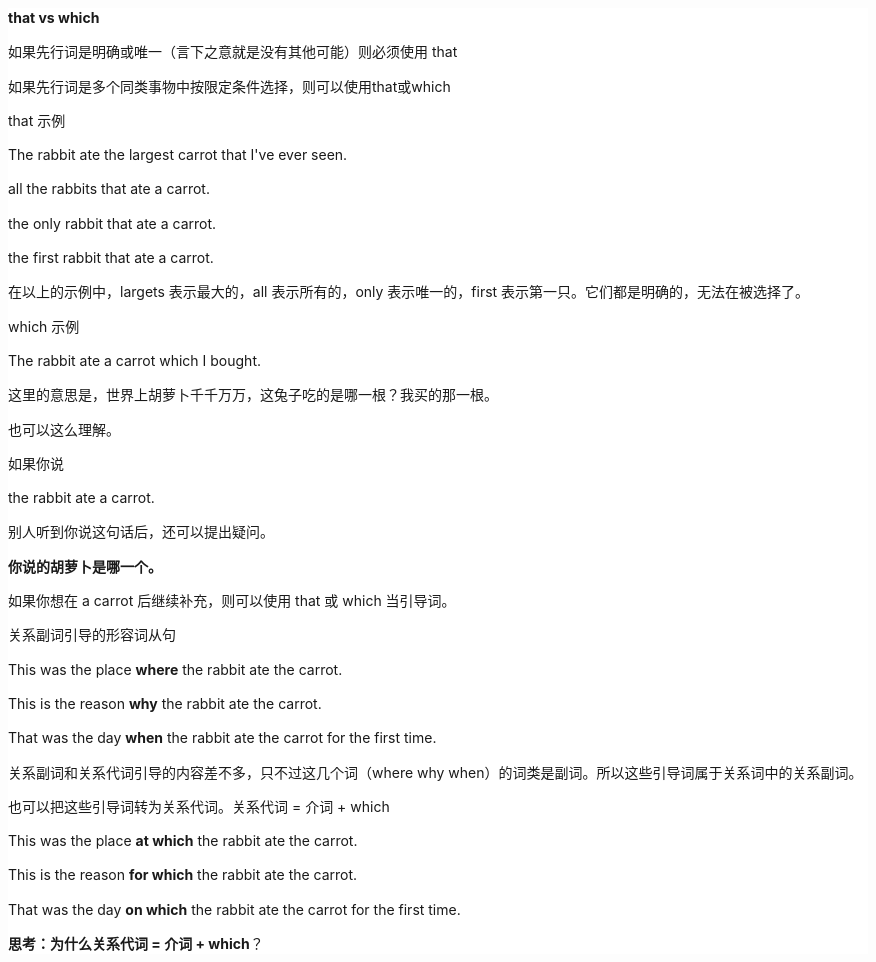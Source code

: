 

**that vs which**

如果先行词是明确或唯一（言下之意就是没有其他可能）则必须使用 that

如果先行词是多个同类事物中按限定条件选择，则可以使用that或which



that 示例

The rabbit ate the largest carrot that I've ever seen.

all the rabbits that ate a carrot.

the only rabbit that ate a carrot.

the first rabbit that ate a carrot.

在以上的示例中，largets 表示最大的，all 表示所有的，only 表示唯一的，first 表示第一只。它们都是明确的，无法在被选择了。



which 示例

The rabbit ate a carrot which I bought. 

这里的意思是，世界上胡萝卜千千万万，这兔子吃的是哪一根？我买的那一根。



也可以这么理解。

如果你说

 the rabbit ate a carrot. 

别人听到你说这句话后，还可以提出疑问。

**你说的胡萝卜是哪一个。**

如果你想在 a carrot 后继续补充，则可以使用 that 或 which 当引导词。



关系副词引导的形容词从句

This was the place **where** the rabbit ate the carrot.

This is the reason **why** the rabbit ate the carrot.

That was the day **when** the rabbit ate the carrot for the first time.



关系副词和关系代词引导的内容差不多，只不过这几个词（where why when）的词类是副词。所以这些引导词属于关系词中的关系副词。

也可以把这些引导词转为关系代词。关系代词 = 介词 + which

This was the place **at which** the rabbit ate the carrot.

This is the reason **for which** the rabbit ate the carrot.

That was the day **on which** the rabbit ate the carrot for the first time.



**思考：为什么关系代词 = 介词 + which**？
